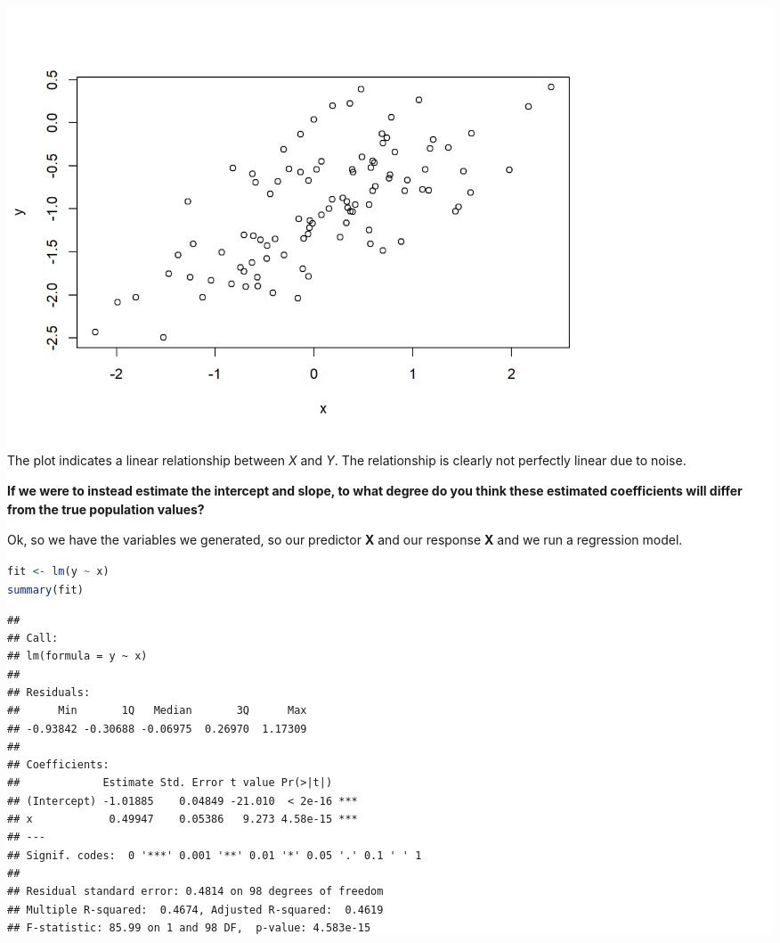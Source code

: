 <img src="02-S02-D2_files/figure-html/unnamed-chunk-4-1.png" width="672" />

The plot indicates a linear relationship between $X$ and $Y$. The relationship is clearly not perfectly linear due to noise.  

**If we were to instead estimate the intercept and slope, to what degree do you think these estimated coefficients will differ from the true population values?**

Ok, so we have the variables we generated, so our predictor **X** and our response **X** and we run a regression model.


```r
fit <- lm(y ~ x)
summary(fit)
```

```
## 
## Call:
## lm(formula = y ~ x)
## 
## Residuals:
##      Min       1Q   Median       3Q      Max 
## -0.93842 -0.30688 -0.06975  0.26970  1.17309 
## 
## Coefficients:
##             Estimate Std. Error t value Pr(>|t|)    
## (Intercept) -1.01885    0.04849 -21.010  < 2e-16 ***
## x            0.49947    0.05386   9.273 4.58e-15 ***
## ---
## Signif. codes:  0 '***' 0.001 '**' 0.01 '*' 0.05 '.' 0.1 ' ' 1
## 
## Residual standard error: 0.4814 on 98 degrees of freedom
## Multiple R-squared:  0.4674,	Adjusted R-squared:  0.4619 
## F-statistic: 85.99 on 1 and 98 DF,  p-value: 4.583e-15
```